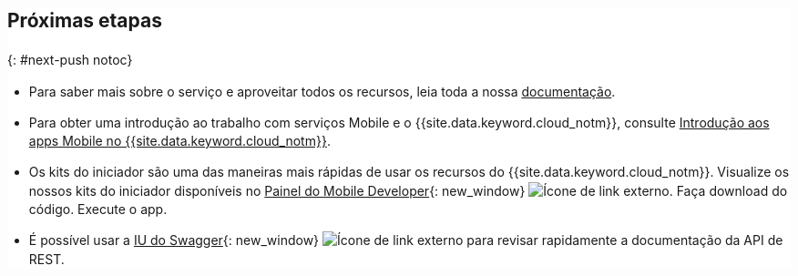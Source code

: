 ## Próximas etapas
{: #next-push notoc}

 - Para saber mais sobre o serviço e aproveitar todos os recursos, leia toda a nossa [documentação](/docs/services/mobilepush?topic=mobile-pushnotification-overview-push).

 - Para obter uma introdução ao trabalho com serviços Mobile e o {{site.data.keyword.cloud_notm}}, consulte [Introdução aos apps Mobile no {{site.data.keyword.cloud_notm}}](/docs/services/mobile?topic=mobile-about).

 - Os kits do iniciador são uma das maneiras mais rápidas de usar os recursos do {{site.data.keyword.cloud_notm}}. Visualize os nossos kits do iniciador disponíveis no [Painel do Mobile Developer](https://{DomainName}/developer/mobile/dashboard){: new_window} ![Ícone de link externo](../../icons/launch-glyph.svg "Ícone de link externo"). Faça download do código. Execute o app.

 - É possível usar a [IU do Swagger](https://mobilefirstplatform.ibmcloud.com/tutorials/en/foundation/8.0/notifications/rest-apis/){: new_window} ![Ícone de link externo](../../icons/launch-glyph.svg "Ícone de link externo") para revisar rapidamente a documentação da API de REST.
